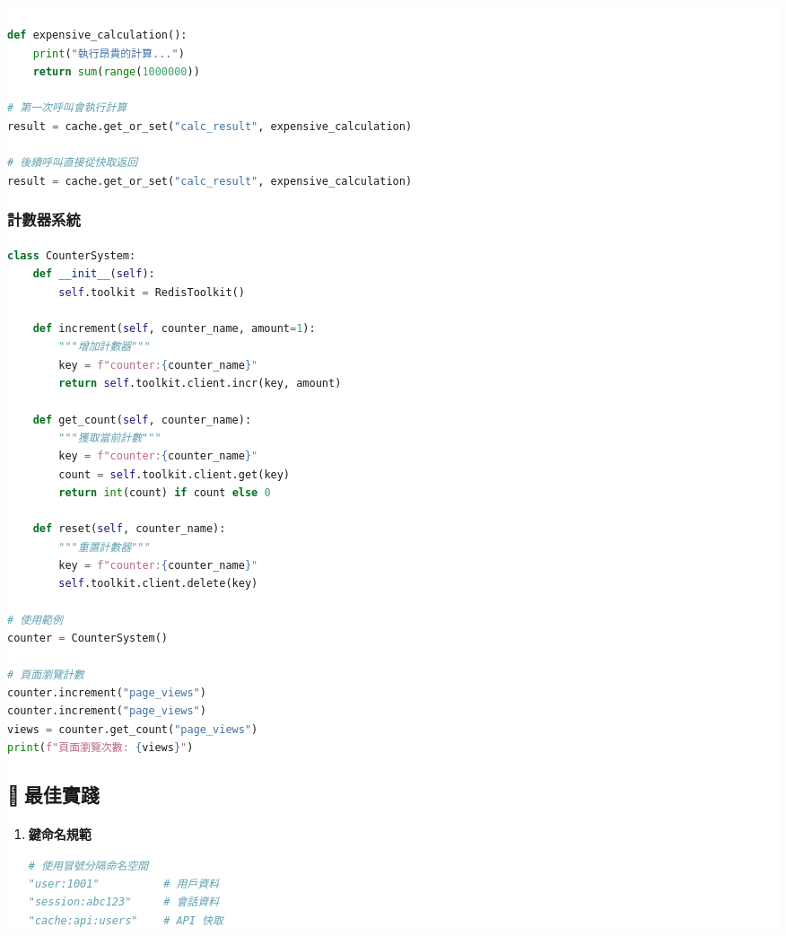 ```python

def expensive_calculation():
    print("執行昂貴的計算...")
    return sum(range(1000000))

# 第一次呼叫會執行計算
result = cache.get_or_set("calc_result", expensive_calculation)

# 後續呼叫直接從快取返回
result = cache.get_or_set("calc_result", expensive_calculation)
```

### 計數器系統

```python
class CounterSystem:
    def __init__(self):
        self.toolkit = RedisToolkit()
    
    def increment(self, counter_name, amount=1):
        """增加計數器"""
        key = f"counter:{counter_name}"
        return self.toolkit.client.incr(key, amount)
    
    def get_count(self, counter_name):
        """獲取當前計數"""
        key = f"counter:{counter_name}"
        count = self.toolkit.client.get(key)
        return int(count) if count else 0
    
    def reset(self, counter_name):
        """重置計數器"""
        key = f"counter:{counter_name}"
        self.toolkit.client.delete(key)

# 使用範例
counter = CounterSystem()

# 頁面瀏覽計數
counter.increment("page_views")
counter.increment("page_views")
views = counter.get_count("page_views")
print(f"頁面瀏覽次數: {views}")
```

## 🎯 最佳實踐

1. **鍵命名規範**
   ```python
   # 使用冒號分隔命名空間
   "user:1001"          # 用戶資料
   "session:abc123"     # 會話資料
   "cache:api:users"    # API 快取
   ```
